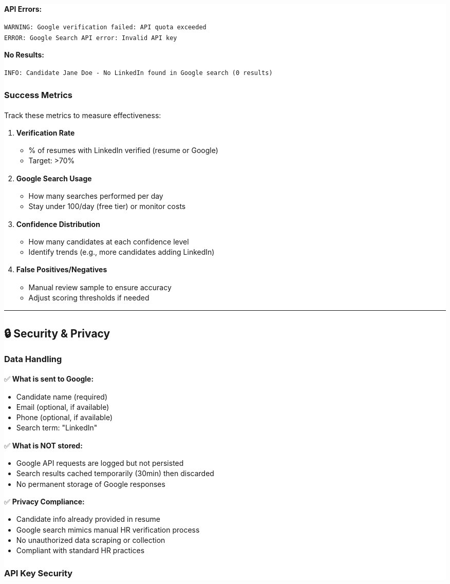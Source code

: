 **API Errors:**
```
WARNING: Google verification failed: API quota exceeded
ERROR: Google Search API error: Invalid API key
```

**No Results:**
```
INFO: Candidate Jane Doe - No LinkedIn found in Google search (0 results)
```

### Success Metrics

Track these metrics to measure effectiveness:

1. **Verification Rate**
   - % of resumes with LinkedIn verified (resume or Google)
   - Target: >70%

2. **Google Search Usage**
   - How many searches performed per day
   - Stay under 100/day (free tier) or monitor costs

3. **Confidence Distribution**
   - How many candidates at each confidence level
   - Identify trends (e.g., more candidates adding LinkedIn)

4. **False Positives/Negatives**
   - Manual review sample to ensure accuracy
   - Adjust scoring thresholds if needed

---

## 🔒 Security & Privacy

### Data Handling

✅ **What is sent to Google:**
- Candidate name (required)
- Email (optional, if available)
- Phone (optional, if available)
- Search term: "LinkedIn"

✅ **What is NOT stored:**
- Google API requests are logged but not persisted
- Search results cached temporarily (30min) then discarded
- No permanent storage of Google responses

✅ **Privacy Compliance:**
- Candidate info already provided in resume
- Google search mimics manual HR verification process
- No unauthorized data scraping or collection
- Compliant with standard HR practices

### API Key Security

